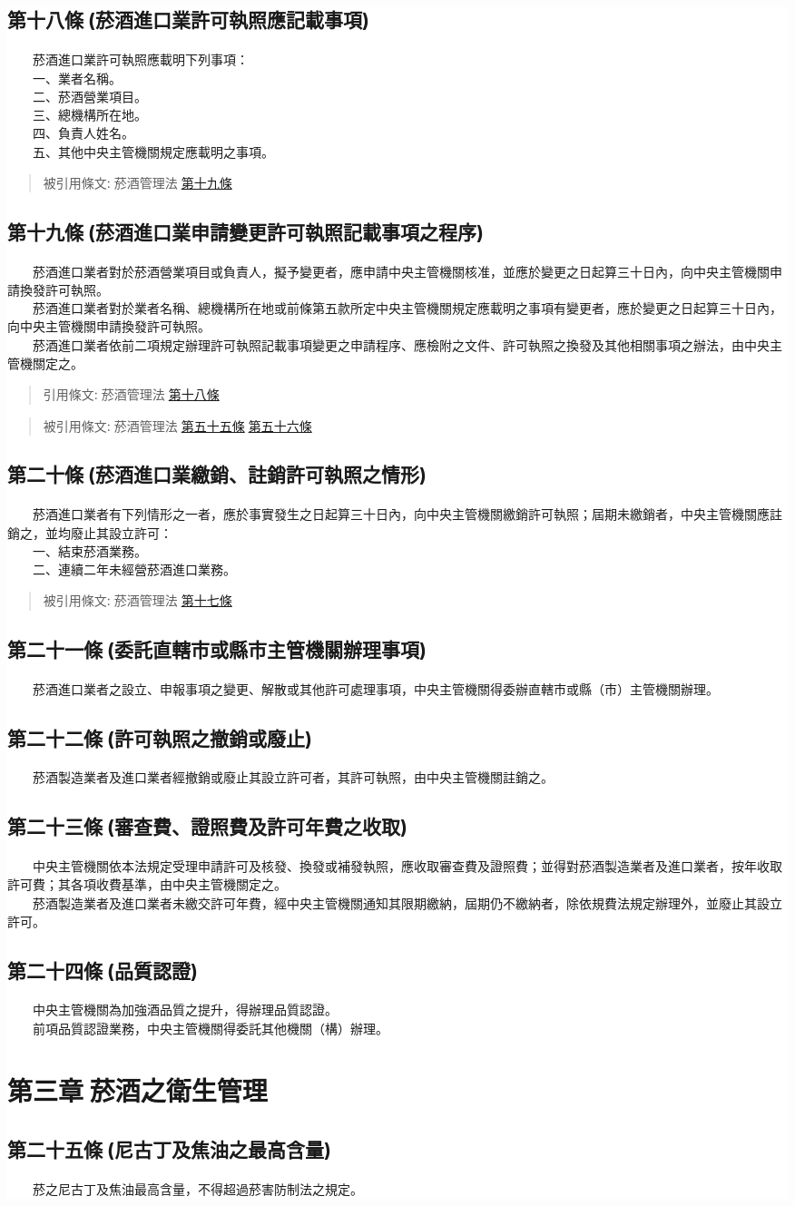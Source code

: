 

第十八條 (菸酒進口業許可執照應記載事項)
---------------------------------------
　　菸酒進口業許可執照應載明下列事項：  
　　一、業者名稱。  
　　二、菸酒營業項目。  
　　三、總機構所在地。  
　　四、負責人姓名。  
　　五、其他中央主管機關規定應載明之事項。  
> 被引用條文: 菸酒管理法 [第十九條](../../經濟貿易/工業/菸酒管理法.md#第十九條-菸酒進口業申請變更許可執照記載事項之程序)



第十九條 (菸酒進口業申請變更許可執照記載事項之程序)
---------------------------------------------------
　　菸酒進口業者對於菸酒營業項目或負責人，擬予變更者，應申請中央主管機關核准，並應於變更之日起算三十日內，向中央主管機關申請換發許可執照。  
　　菸酒進口業者對於業者名稱、總機構所在地或前條第五款所定中央主管機關規定應載明之事項有變更者，應於變更之日起算三十日內，向中央主管機關申請換發許可執照。  
　　菸酒進口業者依前二項規定辦理許可執照記載事項變更之申請程序、應檢附之文件、許可執照之換發及其他相關事項之辦法，由中央主管機關定之。  
> 引用條文: 菸酒管理法 [第十八條](../../經濟貿易/工業/菸酒管理法.md#第十八條-菸酒進口業許可執照應記載事項)

> 被引用條文: 菸酒管理法 [第五十五條](../../經濟貿易/工業/菸酒管理法.md#第五十五條-罰則) [第五十六條](../../經濟貿易/工業/菸酒管理法.md#第五十六條-罰則)



第二十條 (菸酒進口業繳銷、註銷許可執照之情形)
---------------------------------------------
　　菸酒進口業者有下列情形之一者，應於事實發生之日起算三十日內，向中央主管機關繳銷許可執照；屆期未繳銷者，中央主管機關應註銷之，並均廢止其設立許可：  
　　一、結束菸酒業務。  
　　二、連續二年未經營菸酒進口業務。  
> 被引用條文: 菸酒管理法 [第十七條](../../經濟貿易/工業/菸酒管理法.md#第十七條-菸酒進口業申請設立不予許可之情形；主管機關廢止其設立許可之情形)



第二十一條 (委託直轄市或縣市主管機關辦理事項)
---------------------------------------------
　　菸酒進口業者之設立、申報事項之變更、解散或其他許可處理事項，中央主管機關得委辦直轄市或縣（市）主管機關辦理。  


第二十二條 (許可執照之撤銷或廢止)
---------------------------------
　　菸酒製造業者及進口業者經撤銷或廢止其設立許可者，其許可執照，由中央主管機關註銷之。  


第二十三條 (審查費、證照費及許可年費之收取)
-------------------------------------------
　　中央主管機關依本法規定受理申請許可及核發、換發或補發執照，應收取審查費及證照費；並得對菸酒製造業者及進口業者，按年收取許可費；其各項收費基準，由中央主管機關定之。  
　　菸酒製造業者及進口業者未繳交許可年費，經中央主管機關通知其限期繳納，屆期仍不繳納者，除依規費法規定辦理外，並廢止其設立許可。  


第二十四條 (品質認證)
---------------------
　　中央主管機關為加強酒品質之提升，得辦理品質認證。  
　　前項品質認證業務，中央主管機關得委託其他機關（構）辦理。  


第三章  菸酒之衛生管理
======================
第二十五條 (尼古丁及焦油之最高含量)
-----------------------------------
　　菸之尼古丁及焦油最高含量，不得超過菸害防制法之規定。  

